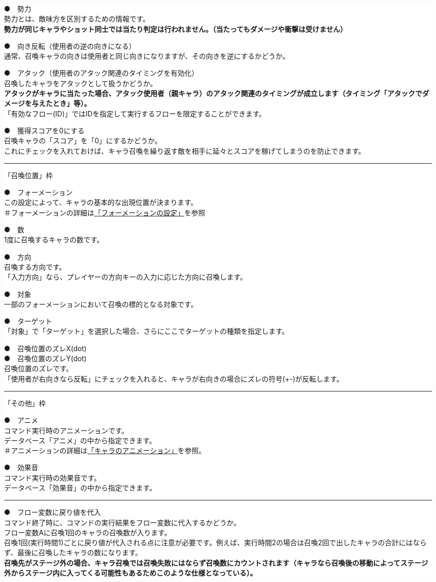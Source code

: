 ●　勢力  
勢力とは、敵味方を区別するための情報です。  
**勢力が同じキャラやショット同士では当たり判定は行われません。（当たってもダメージや衝撃は受けません）**  
  
●　向き反転（使用者の逆の向きになる）  
通常、召喚キャラの向きは使用者と同じ向きになりますが、その向きを逆にするかどうか。  
  
●　アタック（使用者のアタック関連のタイミングを有効化）  
召喚したキャラをアタックとして扱うかどうか。  
**アタックがキャラに当たった場合、アタック使用者（親キャラ）のアタック関連のタイミングが成立します（タイミング「アタックでダメージを与えたとき」等）。**  
「有効なフロー(ID)」ではIDを指定して実行するフローを限定することができます。  
  
●　獲得スコアを0にする  
召喚キャラの「スコア」を「0」にするかどうか。  
これにチェックを入れておけば、キャラ召喚を繰り返す敵を相手に延々とスコアを稼げてしまうのを防止できます。  
  

---

「召喚位置」枠  
  
●　フォーメーション  
この設定によって、キャラの基本的な出現位置が決まります。  
＃フォーメーションの詳細は[「フォーメーションの設定」](../formation/)を参照  
  
●　数  
1度に召喚するキャラの数です。  
  
●　方向  
召喚する方向です。  
「入力方向」なら、プレイヤーの方向キーの入力に応じた方向に召喚します。  
  
●　対象  
一部のフォーメーションにおいて召喚の標的となる対象です。  
  
●　ターゲット  
「対象」で「ターゲット」を選択した場合、さらにここでターゲットの種類を指定します。  
  
●　召喚位置のズレX(dot)  
●　召喚位置のズレY(dot)  
召喚位置のズレです。  
「使用者が右向きなら反転」にチェックを入れると、キャラが右向きの場合にズレの符号(+-)が反転します。  

---

「その他」枠  
  
●　アニメ  
コマンド実行時のアニメーションです。  
データベース「アニメ」の中から指定できます。  
＃アニメーションの詳細は[「キャラのアニメーション」](../animation/)を参照。  
  
●　効果音  
コマンド実行時の効果音です。  
データベース「効果音」の中から指定できます。  

---

●　フロー変数に戻り値を代入  
コマンド終了時に、コマンドの実行結果をフロー変数に代入するかどうか。  
フロー変数Aに召喚1回のキャラの召喚数が入ります。  
召喚1回(実行時間1)ごとに戻り値が代入される点に注意が必要です。例えば、実行時間2の場合は召喚2回で出したキャラの合計にはならず、最後に召喚したキャラの数になります。  
**召喚先がステージ外の場合、キャラ召喚では召喚失敗にはならず召喚数にカウントされます（キャラなら召喚後の移動によってステージ外からステージ内に入ってくる可能性もあるためこのような仕様となっている）。**  
